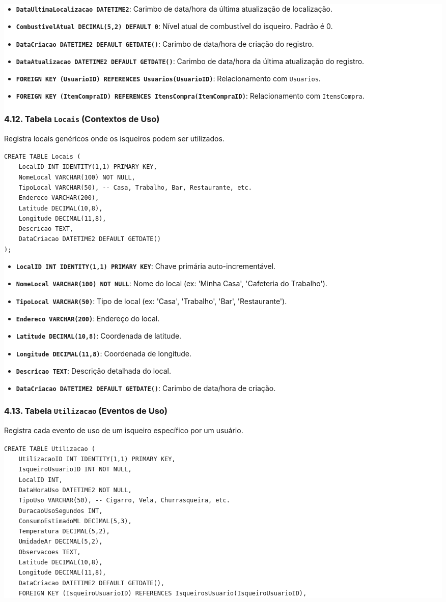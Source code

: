 -   **`DataUltimaLocalizacao DATETIME2`**: Carimbo de data/hora da última atualização de localização.

-   **`CombustivelAtual DECIMAL(5,2) DEFAULT 0`**: Nível atual de combustível do isqueiro. Padrão é 0.

-   **`DataCriacao DATETIME2 DEFAULT GETDATE()`**: Carimbo de data/hora de criação do registro.

-   **`DataAtualizacao DATETIME2 DEFAULT GETDATE()`**: Carimbo de data/hora da última atualização do registro.

-   **`FOREIGN KEY (UsuarioID) REFERENCES Usuarios(UsuarioID)`**: Relacionamento com `Usuarios`.

-   **`FOREIGN KEY (ItemCompraID) REFERENCES ItensCompra(ItemCompraID)`**: Relacionamento com `ItensCompra`.

### 4.12. Tabela `Locais` (Contextos de Uso)

Registra locais genéricos onde os isqueiros podem ser utilizados.

```
CREATE TABLE Locais (
    LocalID INT IDENTITY(1,1) PRIMARY KEY,
    NomeLocal VARCHAR(100) NOT NULL,
    TipoLocal VARCHAR(50), -- Casa, Trabalho, Bar, Restaurante, etc.
    Endereco VARCHAR(200),
    Latitude DECIMAL(10,8),
    Longitude DECIMAL(11,8),
    Descricao TEXT,
    DataCriacao DATETIME2 DEFAULT GETDATE()
);

```

-   **`LocalID INT IDENTITY(1,1) PRIMARY KEY`**: Chave primária auto-incrementável.

-   **`NomeLocal VARCHAR(100) NOT NULL`**: Nome do local (ex: 'Minha Casa', 'Cafeteria do Trabalho').

-   **`TipoLocal VARCHAR(50)`**: Tipo de local (ex: 'Casa', 'Trabalho', 'Bar', 'Restaurante').

-   **`Endereco VARCHAR(200)`**: Endereço do local.

-   **`Latitude DECIMAL(10,8)`**: Coordenada de latitude.

-   **`Longitude DECIMAL(11,8)`**: Coordenada de longitude.

-   **`Descricao TEXT`**: Descrição detalhada do local.

-   **`DataCriacao DATETIME2 DEFAULT GETDATE()`**: Carimbo de data/hora de criação.

### 4.13. Tabela `Utilizacao` (Eventos de Uso)

Registra cada evento de uso de um isqueiro específico por um usuário.

```
CREATE TABLE Utilizacao (
    UtilizacaoID INT IDENTITY(1,1) PRIMARY KEY,
    IsqueiroUsuarioID INT NOT NULL,
    LocalID INT,
    DataHoraUso DATETIME2 NOT NULL,
    TipoUso VARCHAR(50), -- Cigarro, Vela, Churrasqueira, etc.
    DuracaoUsoSegundos INT,
    ConsumoEstimadoML DECIMAL(5,3),
    Temperatura DECIMAL(5,2),
    UmidadeAr DECIMAL(5,2),
    Observacoes TEXT,
    Latitude DECIMAL(10,8),
    Longitude DECIMAL(11,8),
    DataCriacao DATETIME2 DEFAULT GETDATE(),
    FOREIGN KEY (IsqueiroUsuarioID) REFERENCES IsqueirosUsuario(IsqueiroUsuarioID),
```